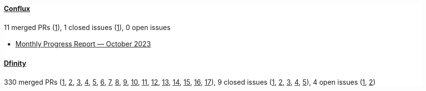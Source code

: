[concordium-closed_issues-3]: https://github.com/Concordium/concordium-base/issues?q=is%3Aissue+is%3Aclosed+closed%3A2023-10-01..2023-10-31%20-author:app/dependabot
[concordium-closed_issues-4]: https://github.com/Concordium/concordium-rust-smart-contracts/issues?q=is%3Aissue+is%3Aclosed+closed%3A2023-10-01..2023-10-31%20-author:app/dependabot
[concordium-closed_issues-5]: https://github.com/Concordium/concordium-smart-contract-tools/issues?q=is%3Aissue+is%3Aclosed+closed%3A2023-10-01..2023-10-31%20-author:app/dependabot
[concordium-closed_issues-6]: https://github.com/Concordium/concordium-transaction-logger/issues?q=is%3Aissue+is%3Aclosed+closed%3A2023-10-01..2023-10-31%20-author:app/dependabot
[concordium-open_issues-1]: https://github.com/Concordium/concordium-misc-tools/issues?q=is%3Aissue+is%3Aopen+created%3A2023-10-01..2023-10-31%20-author:app/dependabot
[concordium-open_issues-2]: https://github.com/Concordium/concordium-base/issues?q=is%3Aissue+is%3Aopen+created%3A2023-10-01..2023-10-31%20-author:app/dependabot
[concordium-open_issues-3]: https://github.com/Concordium/concordium-rust-smart-contracts/issues?q=is%3Aissue+is%3Aopen+created%3A2023-10-01..2023-10-31%20-author:app/dependabot
[concordium-open_issues-4]: https://github.com/Concordium/concordium-rust-sdk/issues?q=is%3Aissue+is%3Aopen+created%3A2023-10-01..2023-10-31%20-author:app/dependabot
[concordium-open_issues-5]: https://github.com/Concordium/concordium-smart-contract-tools/issues?q=is%3Aissue+is%3Aopen+created%3A2023-10-01..2023-10-31%20-author:app/dependabot

#### [Conflux](https://github.com/Conflux-Chain)

11 merged PRs ([1][conflux-merged-prs-1]),
1 closed issues ([1][conflux-closed_issues-1]),
0 open issues

[conflux-merged-prs-1]: https://github.com/Conflux-Chain/conflux-rust/pulls?q=is%3Apr+is%3Aclosed+merged%3A2023-10-01..2023-10-31%20-author:app/dependabot
[conflux-closed_issues-1]: https://github.com/Conflux-Chain/conflux-rust/issues?q=is%3Aissue+is%3Aclosed+closed%3A2023-10-01..2023-10-31%20-author:app/dependabot

- [Monthly Progress Report — October 2023](https://medium.com/conflux-network/monthly-progress-report-october-2023-b8ae3ede15f4)

#### [Dfinity](https://github.com/dfinity)

330 merged PRs ([1][dfinity-merged-prs-1], [2][dfinity-merged-prs-2], [3][dfinity-merged-prs-3], [4][dfinity-merged-prs-4], [5][dfinity-merged-prs-5], [6][dfinity-merged-prs-6], [7][dfinity-merged-prs-7], [8][dfinity-merged-prs-8], [9][dfinity-merged-prs-9], [10][dfinity-merged-prs-10], [11][dfinity-merged-prs-11], [12][dfinity-merged-prs-12], [13][dfinity-merged-prs-13], [14][dfinity-merged-prs-14], [15][dfinity-merged-prs-15], [16][dfinity-merged-prs-16], [17][dfinity-merged-prs-17]),
9 closed issues ([1][dfinity-closed_issues-1], [2][dfinity-closed_issues-2], [3][dfinity-closed_issues-3], [4][dfinity-closed_issues-4], [5][dfinity-closed_issues-5]),
4 open issues ([1][dfinity-open_issues-1], [2][dfinity-open_issues-2])

[dfinity-merged-prs-1]: https://github.com/dfinity/ICRC-1/pulls?q=is%3Apr+is%3Aclosed+merged%3A2023-10-01..2023-10-31%20-author:app/dependabot
[dfinity-merged-prs-2]: https://github.com/dfinity/internet-identity/pulls?q=is%3Apr+is%3Aclosed+merged%3A2023-10-01..2023-10-31%20-author:app/dependabot
[dfinity-merged-prs-3]: https://github.com/dfinity/metrics-proxy/pulls?q=is%3Apr+is%3Aclosed+merged%3A2023-10-01..2023-10-31%20-author:app/dependabot
[dfinity-merged-prs-4]: https://github.com/dfinity/journald-parser/pulls?q=is%3Apr+is%3Aclosed+merged%3A2023-10-01..2023-10-31%20-author:app/dependabot
[dfinity-merged-prs-5]: https://github.com/dfinity/stable-structures/pulls?q=is%3Apr+is%3Aclosed+merged%3A2023-10-01..2023-10-31%20-author:app/dependabot
[dfinity-merged-prs-6]: https://github.com/dfinity/sdk/pulls?q=is%3Apr+is%3Aclosed+merged%3A2023-10-01..2023-10-31%20-author:app/dependabot
[dfinity-merged-prs-7]: https://github.com/dfinity/canister-profiling/pulls?q=is%3Apr+is%3Aclosed+merged%3A2023-10-01..2023-10-31%20-author:app/dependabot
[dfinity-merged-prs-8]: https://github.com/dfinity/agent-rs/pulls?q=is%3Apr+is%3Aclosed+merged%3A2023-10-01..2023-10-31%20-author:app/dependabot
[dfinity-merged-prs-9]: https://github.com/dfinity/cdk-rs/pulls?q=is%3Apr+is%3Aclosed+merged%3A2023-10-01..2023-10-31%20-author:app/dependabot
[dfinity-merged-prs-10]: https://github.com/dfinity/standalone-sig-verifier-web/pulls?q=is%3Apr+is%3Aclosed+merged%3A2023-10-01..2023-10-31%20-author:app/dependabot
[dfinity-merged-prs-11]: https://github.com/dfinity/ic-repl/pulls?q=is%3Apr+is%3Aclosed+merged%3A2023-10-01..2023-10-31%20-author:app/dependabot
[dfinity-merged-prs-12]: https://github.com/dfinity/nns-dapp/pulls?q=is%3Apr+is%3Aclosed+merged%3A2023-10-01..2023-10-31%20-author:app/dependabot
[dfinity-merged-prs-13]: https://github.com/dfinity/ic-wasm/pulls?q=is%3Apr+is%3Aclosed+merged%3A2023-10-01..2023-10-31%20-author:app/dependabot
[dfinity-merged-prs-14]: https://github.com/dfinity/candid/pulls?q=is%3Apr+is%3Aclosed+merged%3A2023-10-01..2023-10-31%20-author:app/dependabot
[dfinity-merged-prs-15]: https://github.com/dfinity/bitcoin-canister/pulls?q=is%3Apr+is%3Aclosed+merged%3A2023-10-01..2023-10-31%20-author:app/dependabot
[dfinity-merged-prs-16]: https://github.com/dfinity/response-verification/pulls?q=is%3Apr+is%3Aclosed+merged%3A2023-10-01..2023-10-31%20-author:app/dependabot
[dfinity-merged-prs-17]: https://github.com/dfinity/metrics-encoder/pulls?q=is%3Apr+is%3Aclosed+merged%3A2023-10-01..2023-10-31%20-author:app/dependabot
[dfinity-closed_issues-1]: https://github.com/dfinity/stable-structures/issues?q=is%3Aissue+is%3Aclosed+closed%3A2023-10-01..2023-10-31%20-author:app/dependabot
[dfinity-closed_issues-2]: https://github.com/dfinity/sdk/issues?q=is%3Aissue+is%3Aclosed+closed%3A2023-10-01..2023-10-31%20-author:app/dependabot
[dfinity-closed_issues-3]: https://github.com/dfinity/cdk-rs/issues?q=is%3Aissue+is%3Aclosed+closed%3A2023-10-01..2023-10-31%20-author:app/dependabot

[Anton Kaliaev]: https://github.com/melekes
[Brian Anderson]: https://github.com/brson
[Aimee Zhu]: https://github.com/Aimeedeer
[aleo-merged-prs-1]: https://github.com/AleoHQ/leo/pulls?q=is%3Apr+is%3Aclosed+merged%3A2023-10-01..2023-10-31%20-author:app/dependabot
[aleo-merged-prs-2]: https://github.com/AleoHQ/snarkVM/pulls?q=is%3Apr+is%3Aclosed+merged%3A2023-10-01..2023-10-31%20-author:app/dependabot
[aleo-merged-prs-3]: https://github.com/AleoHQ/snarkOS/pulls?q=is%3Apr+is%3Aclosed+merged%3A2023-10-01..2023-10-31%20-author:app/dependabot
[aleo-closed_issues-1]: https://github.com/AleoHQ/leo/issues?q=is%3Aissue+is%3Aclosed+closed%3A2023-10-01..2023-10-31%20-author:app/dependabot
[aleo-closed_issues-2]: https://github.com/AleoHQ/snarkVM/issues?q=is%3Aissue+is%3Aclosed+closed%3A2023-10-01..2023-10-31%20-author:app/dependabot
[aleo-closed_issues-3]: https://github.com/AleoHQ/snarkOS/issues?q=is%3Aissue+is%3Aclosed+closed%3A2023-10-01..2023-10-31%20-author:app/dependabot
[aleo-open_issues-1]: https://github.com/AleoHQ/leo/issues?q=is%3Aissue+is%3Aopen+created%3A2023-10-01..2023-10-31%20-author:app/dependabot
[aleo-open_issues-2]: https://github.com/AleoHQ/snarkVM/issues?q=is%3Aissue+is%3Aopen+created%3A2023-10-01..2023-10-31%20-author:app/dependabot
[aleo-open_issues-3]: https://github.com/AleoHQ/snarkOS/issues?q=is%3Aissue+is%3Aopen+created%3A2023-10-01..2023-10-31%20-author:app/dependabot
[aleo-open_issues-4]: https://github.com/AleoHQ/aleo-rust/issues?q=is%3Aissue+is%3Aopen+created%3A2023-10-01..2023-10-31%20-author:app/dependabot
[anoma-merged-prs-1]: https://github.com/anoma/taiga/pulls?q=is%3Apr+is%3Aclosed+merged%3A2023-10-01..2023-10-31%20-author:app/dependabot
[anoma-merged-prs-2]: https://github.com/anoma/namada/pulls?q=is%3Apr+is%3Aclosed+merged%3A2023-10-01..2023-10-31%20-author:app/dependabot
[anoma-merged-prs-3]: https://github.com/anoma/namada-sdk-starter/pulls?q=is%3Apr+is%3Aclosed+merged%3A2023-10-01..2023-10-31%20-author:app/dependabot
[anoma-closed_issues-1]: https://github.com/anoma/namada/issues?q=is%3Aissue+is%3Aclosed+closed%3A2023-10-01..2023-10-31%20-author:app/dependabot
[anoma-open_issues-1]: https://github.com/anoma/taiga/issues?q=is%3Aissue+is%3Aopen+created%3A2023-10-01..2023-10-31%20-author:app/dependabot
[anoma-open_issues-2]: https://github.com/anoma/namada/issues?q=is%3Aissue+is%3Aopen+created%3A2023-10-01..2023-10-31%20-author:app/dependabot
[aptos-merged-prs-1]: https://github.com/aptos-labs/aptos-core/pulls?q=is%3Apr+is%3Aclosed+merged%3A2023-10-01..2023-10-31%20-author:app/dependabot
[aptos-merged-prs-2]: https://github.com/aptos-labs/aptos-indexer-processors/pulls?q=is%3Apr+is%3Aclosed+merged%3A2023-10-01..2023-10-31%20-author:app/dependabot
[aptos-closed_issues-1]: https://github.com/aptos-labs/aptos-core/issues?q=is%3Aissue+is%3Aclosed+closed%3A2023-10-01..2023-10-31%20-author:app/dependabot
[aptos-open_issues-1]: https://github.com/aptos-labs/aptos-core/issues?q=is%3Aissue+is%3Aopen+created%3A2023-10-01..2023-10-31%20-author:app/dependabot
[aptos-open_issues-2]: https://github.com/aptos-labs/aptos-indexer-processors/issues?q=is%3Aissue+is%3Aopen+created%3A2023-10-01..2023-10-31%20-author:app/dependabot
[casper-merged-prs-1]: https://github.com/casper-network/casper-node/pulls?q=is%3Apr+is%3Aclosed+merged%3A2023-10-01..2023-10-31%20-author:app/dependabot
[casper-merged-prs-2]: https://github.com/casper-network/casper-wasm/pulls?q=is%3Apr+is%3Aclosed+merged%3A2023-10-01..2023-10-31%20-author:app/dependabot
[casper-closed_issues-1]: https://github.com/casper-network/casper-node/issues?q=is%3Aissue+is%3Aclosed+closed%3A2023-10-01..2023-10-31%20-author:app/dependabot
[casper-open_issues-1]: https://github.com/casper-network/casper-node/issues?q=is%3Aissue+is%3Aopen+created%3A2023-10-01..2023-10-31%20-author:app/dependabot
[comit-merged-prs-1]: https://github.com/comit-network/xmr-btc-swap/pulls?q=is%3Apr+is%3Aclosed+merged%3A2023-10-01..2023-10-31%20-author:app/dependabot
[comit-closed_issues-1]: https://github.com/comit-network/xmr-btc-swap/issues?q=is%3Aissue+is%3Aclosed+closed%3A2023-10-01..2023-10-31%20-author:app/dependabot
[concordium-merged-prs-1]: https://github.com/Concordium/concordium-misc-tools/pulls?q=is%3Apr+is%3Aclosed+merged%3A2023-10-01..2023-10-31%20-author:app/dependabot
[concordium-merged-prs-2]: https://github.com/Concordium/concordium-umbrella-oracle/pulls?q=is%3Apr+is%3Aclosed+merged%3A2023-10-01..2023-10-31%20-author:app/dependabot
[concordium-merged-prs-3]: https://github.com/Concordium/concordium-base/pulls?q=is%3Apr+is%3Aclosed+merged%3A2023-10-01..2023-10-31%20-author:app/dependabot
[concordium-merged-prs-4]: https://github.com/Concordium/concordium-rust-smart-contracts/pulls?q=is%3Apr+is%3Aclosed+merged%3A2023-10-01..2023-10-31%20-author:app/dependabot
[concordium-merged-prs-5]: https://github.com/Concordium/concordium-rosetta/pulls?q=is%3Apr+is%3Aclosed+merged%3A2023-10-01..2023-10-31%20-author:app/dependabot
[concordium-merged-prs-6]: https://github.com/Concordium/concordium-rust-sdk/pulls?q=is%3Apr+is%3Aclosed+merged%3A2023-10-01..2023-10-31%20-author:app/dependabot
[concordium-merged-prs-7]: https://github.com/Concordium/concordium-smart-contract-tools/pulls?q=is%3Apr+is%3Aclosed+merged%3A2023-10-01..2023-10-31%20-author:app/dependabot
[concordium-closed_issues-1]: https://github.com/Concordium/concordium-misc-tools/issues?q=is%3Aissue+is%3Aclosed+closed%3A2023-10-01..2023-10-31%20-author:app/dependabot
[concordium-closed_issues-2]: https://github.com/Concordium/concordium-umbrella-oracle/issues?q=is%3Aissue+is%3Aclosed+closed%3A2023-10-01..2023-10-31%20-author:app/dependabot
[dfinity-closed_issues-4]: https://github.com/dfinity/candid/issues?q=is%3Aissue+is%3Aclosed+closed%3A2023-10-01..2023-10-31%20-author:app/dependabot
[dfinity-closed_issues-5]: https://github.com/dfinity/bitcoin-developer-preview/issues?q=is%3Aissue+is%3Aclosed+closed%3A2023-10-01..2023-10-31%20-author:app/dependabot
[dfinity-open_issues-1]: https://github.com/dfinity/canister-profiling/issues?q=is%3Aissue+is%3Aopen+created%3A2023-10-01..2023-10-31%20-author:app/dependabot
[dfinity-open_issues-2]: https://github.com/dfinity/candid/issues?q=is%3Aissue+is%3Aopen+created%3A2023-10-01..2023-10-31%20-author:app/dependabot
[dusk_network-merged-prs-1]: https://github.com/dusk-network/plonk/pulls?q=is%3Apr+is%3Aclosed+merged%3A2023-10-01..2023-10-31%20-author:app/dependabot
[dusk_network-merged-prs-2]: https://github.com/dusk-network/Poseidon252/pulls?q=is%3Apr+is%3Aclosed+merged%3A2023-10-01..2023-10-31%20-author:app/dependabot
[dusk_network-merged-prs-3]: https://github.com/dusk-network/piecrust/pulls?q=is%3Apr+is%3Aclosed+merged%3A2023-10-01..2023-10-31%20-author:app/dependabot
[dusk_network-merged-prs-4]: https://github.com/dusk-network/kadcast/pulls?q=is%3Apr+is%3Aclosed+merged%3A2023-10-01..2023-10-31%20-author:app/dependabot
[dusk_network-merged-prs-5]: https://github.com/dusk-network/wallet-core/pulls?q=is%3Apr+is%3Aclosed+merged%3A2023-10-01..2023-10-31%20-author:app/dependabot
[dusk_network-merged-prs-6]: https://github.com/dusk-network/rusk/pulls?q=is%3Apr+is%3Aclosed+merged%3A2023-10-01..2023-10-31%20-author:app/dependabot
[dusk_network-merged-prs-7]: https://github.com/dusk-network/wallet-cli/pulls?q=is%3Apr+is%3Aclosed+merged%3A2023-10-01..2023-10-31%20-author:app/dependabot
[dusk_network-merged-prs-8]: https://github.com/dusk-network/dusk-pki/pulls?q=is%3Apr+is%3Aclosed+merged%3A2023-10-01..2023-10-31%20-author:app/dependabot
[dusk_network-merged-prs-9]: https://github.com/dusk-network/bls12_381-sign/pulls?q=is%3Apr+is%3Aclosed+merged%3A2023-10-01..2023-10-31%20-author:app/dependabot
[dusk_network-merged-prs-10]: https://github.com/dusk-network/merkle/pulls?q=is%3Apr+is%3Aclosed+merged%3A2023-10-01..2023-10-31%20-author:app/dependabot
[dusk_network-merged-prs-11]: https://github.com/dusk-network/schnorr/pulls?q=is%3Apr+is%3Aclosed+merged%3A2023-10-01..2023-10-31%20-author:app/dependabot
[dusk_network-merged-prs-12]: https://github.com/dusk-network/phoenix-core/pulls?q=is%3Apr+is%3Aclosed+merged%3A2023-10-01..2023-10-31%20-author:app/dependabot
[dusk_network-merged-prs-13]: https://github.com/dusk-network/Hades252/pulls?q=is%3Apr+is%3Aclosed+merged%3A2023-10-01..2023-10-31%20-author:app/dependabot
[dusk_network-closed_issues-1]: https://github.com/dusk-network/plonk/issues?q=is%3Aissue+is%3Aclosed+closed%3A2023-10-01..2023-10-31%20-author:app/dependabot
[dusk_network-closed_issues-2]: https://github.com/dusk-network/Poseidon252/issues?q=is%3Aissue+is%3Aclosed+closed%3A2023-10-01..2023-10-31%20-author:app/dependabot
[dusk_network-closed_issues-3]: https://github.com/dusk-network/piecrust/issues?q=is%3Aissue+is%3Aclosed+closed%3A2023-10-01..2023-10-31%20-author:app/dependabot
[dusk_network-closed_issues-4]: https://github.com/dusk-network/kadcast/issues?q=is%3Aissue+is%3Aclosed+closed%3A2023-10-01..2023-10-31%20-author:app/dependabot
[dusk_network-closed_issues-5]: https://github.com/dusk-network/wallet-core/issues?q=is%3Aissue+is%3Aclosed+closed%3A2023-10-01..2023-10-31%20-author:app/dependabot
[dusk_network-closed_issues-6]: https://github.com/dusk-network/rusk/issues?q=is%3Aissue+is%3Aclosed+closed%3A2023-10-01..2023-10-31%20-author:app/dependabot
[dusk_network-closed_issues-7]: https://github.com/dusk-network/wallet-cli/issues?q=is%3Aissue+is%3Aclosed+closed%3A2023-10-01..2023-10-31%20-author:app/dependabot
[dusk_network-closed_issues-8]: https://github.com/dusk-network/merkle/issues?q=is%3Aissue+is%3Aclosed+closed%3A2023-10-01..2023-10-31%20-author:app/dependabot
[dusk_network-closed_issues-9]: https://github.com/dusk-network/schnorr/issues?q=is%3Aissue+is%3Aclosed+closed%3A2023-10-01..2023-10-31%20-author:app/dependabot
[dusk_network-open_issues-1]: https://github.com/dusk-network/plonk/issues?q=is%3Aissue+is%3Aopen+created%3A2023-10-01..2023-10-31%20-author:app/dependabot
[dusk_network-open_issues-2]: https://github.com/dusk-network/wallet-core/issues?q=is%3Aissue+is%3Aopen+created%3A2023-10-01..2023-10-31%20-author:app/dependabot
[dusk_network-open_issues-3]: https://github.com/dusk-network/rusk/issues?q=is%3Aissue+is%3Aopen+created%3A2023-10-01..2023-10-31%20-author:app/dependabot
[espresso_systems-merged-prs-1]: https://github.com/EspressoSystems/HotShot/pulls?q=is%3Apr+is%3Aclosed+merged%3A2023-10-01..2023-10-31%20-author:app/dependabot
[espresso_systems-merged-prs-2]: https://github.com/EspressoSystems/espresso-sequencer/pulls?q=is%3Apr+is%3Aclosed+merged%3A2023-10-01..2023-10-31%20-author:app/dependabot
[espresso_systems-merged-prs-3]: https://github.com/EspressoSystems/jellyfish/pulls?q=is%3Apr+is%3Aclosed+merged%3A2023-10-01..2023-10-31%20-author:app/dependabot
[espresso_systems-merged-prs-4]: https://github.com/EspressoSystems/espresso-polygon-zkevm-demo/pulls?q=is%3Apr+is%3Aclosed+merged%3A2023-10-01..2023-10-31%20-author:app/dependabot
[espresso_systems-merged-prs-5]: https://github.com/EspressoSystems/async-compatibility-layer/pulls?q=is%3Apr+is%3Aclosed+merged%3A2023-10-01..2023-10-31%20-author:app/dependabot
[espresso_systems-merged-prs-6]: https://github.com/EspressoSystems/sequencer-example-l2/pulls?q=is%3Apr+is%3Aclosed+merged%3A2023-10-01..2023-10-31%20-author:app/dependabot
[espresso_systems-merged-prs-7]: https://github.com/EspressoSystems/discord-faucet/pulls?q=is%3Apr+is%3Aclosed+merged%3A2023-10-01..2023-10-31%20-author:app/dependabot
[espresso_systems-merged-prs-8]: https://github.com/EspressoSystems/hotshot-query-service/pulls?q=is%3Apr+is%3Aclosed+merged%3A2023-10-01..2023-10-31%20-author:app/dependabot
[espresso_systems-closed_issues-1]: https://github.com/EspressoSystems/HotShot/issues?q=is%3Aissue+is%3Aclosed+closed%3A2023-10-01..2023-10-31%20-author:app/dependabot
[espresso_systems-closed_issues-2]: https://github.com/EspressoSystems/espresso-sequencer/issues?q=is%3Aissue+is%3Aclosed+closed%3A2023-10-01..2023-10-31%20-author:app/dependabot
[espresso_systems-closed_issues-3]: https://github.com/EspressoSystems/jellyfish/issues?q=is%3Aissue+is%3Aclosed+closed%3A2023-10-01..2023-10-31%20-author:app/dependabot
[espresso_systems-closed_issues-4]: https://github.com/EspressoSystems/hotshot-query-service/issues?q=is%3Aissue+is%3Aclosed+closed%3A2023-10-01..2023-10-31%20-author:app/dependabot
[espresso_systems-open_issues-1]: https://github.com/EspressoSystems/HotShot/issues?q=is%3Aissue+is%3Aopen+created%3A2023-10-01..2023-10-31%20-author:app/dependabot
[espresso_systems-open_issues-2]: https://github.com/EspressoSystems/espresso-sequencer/issues?q=is%3Aissue+is%3Aopen+created%3A2023-10-01..2023-10-31%20-author:app/dependabot
[espresso_systems-open_issues-3]: https://github.com/EspressoSystems/jellyfish/issues?q=is%3Aissue+is%3Aopen+created%3A2023-10-01..2023-10-31%20-author:app/dependabot
[espresso_systems-open_issues-4]: https://github.com/EspressoSystems/espresso-polygon-zkevm-demo/issues?q=is%3Aissue+is%3Aopen+created%3A2023-10-01..2023-10-31%20-author:app/dependabot
[espresso_systems-open_issues-5]: https://github.com/EspressoSystems/espresso/issues?q=is%3Aissue+is%3Aopen+created%3A2023-10-01..2023-10-31%20-author:app/dependabot
[espresso_systems-open_issues-6]: https://github.com/EspressoSystems/discord-faucet/issues?q=is%3Aissue+is%3Aopen+created%3A2023-10-01..2023-10-31%20-author:app/dependabot
[espresso_systems-open_issues-7]: https://github.com/EspressoSystems/surf-disco/issues?q=is%3Aissue+is%3Aopen+created%3A2023-10-01..2023-10-31%20-author:app/dependabot
[filecoin-merged-prs-1]: https://github.com/filecoin-project/ref-fvm/pulls?q=is%3Apr+is%3Aclosed+merged%3A2023-10-01..2023-10-31%20-author:app/dependabot
[filecoin-merged-prs-2]: https://github.com/filecoin-project/rust-fil-proofs/pulls?q=is%3Apr+is%3Aclosed+merged%3A2023-10-01..2023-10-31%20-author:app/dependabot
[filecoin-merged-prs-3]: https://github.com/filecoin-project/builtin-actors/pulls?q=is%3Apr+is%3Aclosed+merged%3A2023-10-01..2023-10-31%20-author:app/dependabot
[filecoin-merged-prs-4]: https://github.com/filecoin-project/bls-signatures/pulls?q=is%3Apr+is%3Aclosed+merged%3A2023-10-01..2023-10-31%20-author:app/dependabot
[filecoin-merged-prs-5]: https://github.com/filecoin-project/filecoin-ffi/pulls?q=is%3Apr+is%3Aclosed+merged%3A2023-10-01..2023-10-31%20-author:app/dependabot
[filecoin-merged-prs-6]: https://github.com/filecoin-project/rust-filecoin-proofs-api/pulls?q=is%3Apr+is%3Aclosed+merged%3A2023-10-01..2023-10-31%20-author:app/dependabot
[filecoin-closed_issues-1]: https://github.com/filecoin-project/ref-fvm/issues?q=is%3Aissue+is%3Aclosed+closed%3A2023-10-01..2023-10-31%20-author:app/dependabot
[filecoin-closed_issues-2]: https://github.com/filecoin-project/rust-gpu-tools/issues?q=is%3Aissue+is%3Aclosed+closed%3A2023-10-01..2023-10-31%20-author:app/dependabot
[filecoin-closed_issues-3]: https://github.com/filecoin-project/builtin-actors/issues?q=is%3Aissue+is%3Aclosed+closed%3A2023-10-01..2023-10-31%20-author:app/dependabot
[filecoin-closed_issues-4]: https://github.com/filecoin-project/bls-signatures/issues?q=is%3Aissue+is%3Aclosed+closed%3A2023-10-01..2023-10-31%20-author:app/dependabot
[filecoin-closed_issues-5]: https://github.com/filecoin-project/filecoin-ffi/issues?q=is%3Aissue+is%3Aclosed+closed%3A2023-10-01..2023-10-31%20-author:app/dependabot
[filecoin-open_issues-1]: https://github.com/filecoin-project/ref-fvm/issues?q=is%3Aissue+is%3Aopen+created%3A2023-10-01..2023-10-31%20-author:app/dependabot
[filecoin-open_issues-2]: https://github.com/filecoin-project/builtin-actors/issues?q=is%3Aissue+is%3Aopen+created%3A2023-10-01..2023-10-31%20-author:app/dependabot
[filecoin-open_issues-3]: https://github.com/filecoin-project/filecoin-ffi/issues?q=is%3Aissue+is%3Aopen+created%3A2023-10-01..2023-10-31%20-author:app/dependabot
[findora-merged-prs-1]: https://github.com/FindoraNetwork/noah/pulls?q=is%3Apr+is%3Aclosed+merged%3A2023-10-01..2023-10-31%20-author:app/dependabot
[findora-merged-prs-2]: https://github.com/FindoraNetwork/platform/pulls?q=is%3Apr+is%3Aclosed+merged%3A2023-10-01..2023-10-31%20-author:app/dependabot
[findora-merged-prs-3]: https://github.com/FindoraNetwork/nft-issue-transaction/pulls?q=is%3Apr+is%3Aclosed+merged%3A2023-10-01..2023-10-31%20-author:app/dependabot
[fluence-merged-prs-1]: https://github.com/fluencelabs/marine-rs-sdk/pulls?q=is%3Apr+is%3Aclosed+merged%3A2023-10-01..2023-10-31%20-author:app/dependabot
[fluence-merged-prs-2]: https://github.com/fluencelabs/aquavm/pulls?q=is%3Apr+is%3Aclosed+merged%3A2023-10-01..2023-10-31%20-author:app/dependabot
[fluence-merged-prs-3]: https://github.com/fluencelabs/marine/pulls?q=is%3Apr+is%3Aclosed+merged%3A2023-10-01..2023-10-31%20-author:app/dependabot
[fluence-merged-prs-4]: https://github.com/fluencelabs/nox/pulls?q=is%3Apr+is%3Aclosed+merged%3A2023-10-01..2023-10-31%20-author:app/dependabot
[fluence-merged-prs-5]: https://github.com/fluencelabs/fRPC-Substrate/pulls?q=is%3Apr+is%3Aclosed+merged%3A2023-10-01..2023-10-31%20-author:app/dependabot
[fluence-merged-prs-6]: https://github.com/fluencelabs/registry/pulls?q=is%3Apr+is%3Aclosed+merged%3A2023-10-01..2023-10-31%20-author:app/dependabot
[fluence-merged-prs-7]: https://github.com/fluencelabs/decider/pulls?q=is%3Apr+is%3Aclosed+merged%3A2023-10-01..2023-10-31%20-author:app/dependabot
[fluence-merged-prs-8]: https://github.com/fluencelabs/marine-rs-sdk-test/pulls?q=is%3Apr+is%3Aclosed+merged%3A2023-10-01..2023-10-31%20-author:app/dependabot
[fluence-merged-prs-9]: https://github.com/fluencelabs/spell/pulls?q=is%3Apr+is%3Aclosed+merged%3A2023-10-01..2023-10-31%20-author:app/dependabot
[fluence-merged-prs-10]: https://github.com/fluencelabs/trust-graph/pulls?q=is%3Apr+is%3Aclosed+merged%3A2023-10-01..2023-10-31%20-author:app/dependabot
[fluence-closed_issues-1]: https://github.com/fluencelabs/fRPC-Substrate/issues?q=is%3Aissue+is%3Aclosed+closed%3A2023-10-01..2023-10-31%20-author:app/dependabot
[fluence-closed_issues-2]: https://github.com/fluencelabs/registry/issues?q=is%3Aissue+is%3Aclosed+closed%3A2023-10-01..2023-10-31%20-author:app/dependabot
[fuel-merged-prs-1]: https://github.com/FuelLabs/sway/pulls?q=is%3Apr+is%3Aclosed+merged%3A2023-10-01..2023-10-31%20-author:app/dependabot
[fuel-merged-prs-2]: https://github.com/FuelLabs/fuel-core/pulls?q=is%3Apr+is%3Aclosed+merged%3A2023-10-01..2023-10-31%20-author:app/dependabot
[fuel-merged-prs-3]: https://github.com/FuelLabs/fuels-rs/pulls?q=is%3Apr+is%3Aclosed+merged%3A2023-10-01..2023-10-31%20-author:app/dependabot
[fuel-merged-prs-4]: https://github.com/FuelLabs/fuelup/pulls?q=is%3Apr+is%3Aclosed+merged%3A2023-10-01..2023-10-31%20-author:app/dependabot
[fuel-merged-prs-5]: https://github.com/FuelLabs/fuel-indexer/pulls?q=is%3Apr+is%3Aclosed+merged%3A2023-10-01..2023-10-31%20-author:app/dependabot
[fuel-merged-prs-6]: https://github.com/FuelLabs/fuel-vm/pulls?q=is%3Apr+is%3Aclosed+merged%3A2023-10-01..2023-10-31%20-author:app/dependabot
[fuel-merged-prs-7]: https://github.com/FuelLabs/sway-applications/pulls?q=is%3Apr+is%3Aclosed+merged%3A2023-10-01..2023-10-31%20-author:app/dependabot
[fuel-merged-prs-8]: https://github.com/FuelLabs/sway-standards/pulls?q=is%3Apr+is%3Aclosed+merged%3A2023-10-01..2023-10-31%20-author:app/dependabot
[fuel-merged-prs-9]: https://github.com/FuelLabs/sway-libs/pulls?q=is%3Apr+is%3Aclosed+merged%3A2023-10-01..2023-10-31%20-author:app/dependabot
[fuel-merged-prs-10]: https://github.com/FuelLabs/fuel-canary-watchtower/pulls?q=is%3Apr+is%3Aclosed+merged%3A2023-10-01..2023-10-31%20-author:app/dependabot
[fuel-closed_issues-1]: https://github.com/FuelLabs/sway/issues?q=is%3Aissue+is%3Aclosed+closed%3A2023-10-01..2023-10-31%20-author:app/dependabot
[fuel-closed_issues-2]: https://github.com/FuelLabs/fuel-core/issues?q=is%3Aissue+is%3Aclosed+closed%3A2023-10-01..2023-10-31%20-author:app/dependabot
[fuel-closed_issues-3]: https://github.com/FuelLabs/fuels-rs/issues?q=is%3Aissue+is%3Aclosed+closed%3A2023-10-01..2023-10-31%20-author:app/dependabot
[fuel-closed_issues-4]: https://github.com/FuelLabs/fuel-indexer/issues?q=is%3Aissue+is%3Aclosed+closed%3A2023-10-01..2023-10-31%20-author:app/dependabot
[fuel-closed_issues-5]: https://github.com/FuelLabs/fuel-vm/issues?q=is%3Aissue+is%3Aclosed+closed%3A2023-10-01..2023-10-31%20-author:app/dependabot
[fuel-closed_issues-6]: https://github.com/FuelLabs/sway-applications/issues?q=is%3Aissue+is%3Aclosed+closed%3A2023-10-01..2023-10-31%20-author:app/dependabot
[fuel-closed_issues-7]: https://github.com/FuelLabs/sway-standards/issues?q=is%3Aissue+is%3Aclosed+closed%3A2023-10-01..2023-10-31%20-author:app/dependabot
[fuel-closed_issues-8]: https://github.com/FuelLabs/sway-libs/issues?q=is%3Aissue+is%3Aclosed+closed%3A2023-10-01..2023-10-31%20-author:app/dependabot
[fuel-open_issues-1]: https://github.com/FuelLabs/sway/issues?q=is%3Aissue+is%3Aopen+created%3A2023-10-01..2023-10-31%20-author:app/dependabot
[fuel-open_issues-2]: https://github.com/FuelLabs/fuel-core/issues?q=is%3Aissue+is%3Aopen+created%3A2023-10-01..2023-10-31%20-author:app/dependabot
[fuel-open_issues-3]: https://github.com/FuelLabs/fuels-rs/issues?q=is%3Aissue+is%3Aopen+created%3A2023-10-01..2023-10-31%20-author:app/dependabot
[fuel-open_issues-4]: https://github.com/FuelLabs/fuelup/issues?q=is%3Aissue+is%3Aopen+created%3A2023-10-01..2023-10-31%20-author:app/dependabot
[fuel-open_issues-5]: https://github.com/FuelLabs/fuel-indexer/issues?q=is%3Aissue+is%3Aopen+created%3A2023-10-01..2023-10-31%20-author:app/dependabot
[fuel-open_issues-6]: https://github.com/FuelLabs/fuel-vm/issues?q=is%3Aissue+is%3Aopen+created%3A2023-10-01..2023-10-31%20-author:app/dependabot
[fuel-open_issues-7]: https://github.com/FuelLabs/sway-applications/issues?q=is%3Aissue+is%3Aopen+created%3A2023-10-01..2023-10-31%20-author:app/dependabot
[fuel-open_issues-8]: https://github.com/FuelLabs/sway-standards/issues?q=is%3Aissue+is%3Aopen+created%3A2023-10-01..2023-10-31%20-author:app/dependabot
[golem-merged-prs-1]: https://github.com/golemfactory/yagna/pulls?q=is%3Apr+is%3Aclosed+merged%3A2023-10-01..2023-10-31%20-author:app/dependabot
[golem-merged-prs-2]: https://github.com/golemfactory/ya-runtime-vm/pulls?q=is%3Apr+is%3Aclosed+merged%3A2023-10-01..2023-10-31%20-author:app/dependabot
[golem-merged-prs-3]: https://github.com/golemfactory/ya-client/pulls?q=is%3Apr+is%3Aclosed+merged%3A2023-10-01..2023-10-31%20-author:app/dependabot
[golem-merged-prs-4]: https://github.com/golemfactory/erc20_payment_lib/pulls?q=is%3Apr+is%3Aclosed+merged%3A2023-10-01..2023-10-31%20-author:app/dependabot
[golem-merged-prs-5]: https://github.com/golemfactory/ya-relay/pulls?q=is%3Apr+is%3Aclosed+merged%3A2023-10-01..2023-10-31%20-author:app/dependabot
[golem-closed_issues-1]: https://github.com/golemfactory/yagna/issues?q=is%3Aissue+is%3Aclosed+closed%3A2023-10-01..2023-10-31%20-author:app/dependabot
[golem-closed_issues-2]: https://github.com/golemfactory/erc20_payment_lib/issues?q=is%3Aissue+is%3Aclosed+closed%3A2023-10-01..2023-10-31%20-author:app/dependabot
[golem-closed_issues-3]: https://github.com/golemfactory/ya-relay/issues?q=is%3Aissue+is%3Aclosed+closed%3A2023-10-01..2023-10-31%20-author:app/dependabot
[golem-open_issues-1]: https://github.com/golemfactory/yagna/issues?q=is%3Aissue+is%3Aopen+created%3A2023-10-01..2023-10-31%20-author:app/dependabot
[golem-open_issues-2]: https://github.com/golemfactory/erc20_payment_lib/issues?q=is%3Aissue+is%3Aopen+created%3A2023-10-01..2023-10-31%20-author:app/dependabot
[grin-merged-prs-1]: https://github.com/mimblewimble/grin/pulls?q=is%3Apr+is%3Aclosed+merged%3A2023-10-01..2023-10-31%20-author:app/dependabot
[grin-merged-prs-2]: https://github.com/mimblewimble/grin-wallet/pulls?q=is%3Apr+is%3Aclosed+merged%3A2023-10-01..2023-10-31%20-author:app/dependabot
[grin-open_issues-1]: https://github.com/mimblewimble/grin/issues?q=is%3Aissue+is%3Aopen+created%3A2023-10-01..2023-10-31%20-author:app/dependabot
[helium-merged-prs-1]: https://github.com/helium/helium-wallet-rs/pulls?q=is%3Apr+is%3Aclosed+merged%3A2023-10-01..2023-10-31%20-author:app/dependabot
[helium-merged-prs-2]: https://github.com/helium/gateway-rs/pulls?q=is%3Apr+is%3Aclosed+merged%3A2023-10-01..2023-10-31%20-author:app/dependabot
[helium-merged-prs-3]: https://github.com/helium/oracles/pulls?q=is%3Apr+is%3Aclosed+merged%3A2023-10-01..2023-10-31%20-author:app/dependabot
[helium-merged-prs-4]: https://github.com/helium/proto/pulls?q=is%3Apr+is%3Aclosed+merged%3A2023-10-01..2023-10-31%20-author:app/dependabot
[helium-merged-prs-5]: https://github.com/helium/helium-crypto-rs/pulls?q=is%3Apr+is%3Aclosed+merged%3A2023-10-01..2023-10-31%20-author:app/dependabot
[helium-merged-prs-6]: https://github.com/helium/xorf-generator/pulls?q=is%3Apr+is%3Aclosed+merged%3A2023-10-01..2023-10-31%20-author:app/dependabot
[helium-closed_issues-1]: https://github.com/helium/helium-wallet-rs/issues?q=is%3Aissue+is%3Aclosed+closed%3A2023-10-01..2023-10-31%20-author:app/dependabot
[helium-closed_issues-2]: https://github.com/helium/gateway-rs/issues?q=is%3Aissue+is%3Aclosed+closed%3A2023-10-01..2023-10-31%20-author:app/dependabot
[helium-closed_issues-3]: https://github.com/helium/xorf-generator/issues?q=is%3Aissue+is%3Aclosed+closed%3A2023-10-01..2023-10-31%20-author:app/dependabot
[helium-open_issues-1]: https://github.com/helium/oracles/issues?q=is%3Aissue+is%3Aopen+created%3A2023-10-01..2023-10-31%20-author:app/dependabot
[helium-open_issues-2]: https://github.com/helium/virtual-lorawan-device/issues?q=is%3Aissue+is%3Aopen+created%3A2023-10-01..2023-10-31%20-author:app/dependabot
[helium-open_issues-3]: https://github.com/helium/xorf-generator/issues?q=is%3Aissue+is%3Aopen+created%3A2023-10-01..2023-10-31%20-author:app/dependabot
[holochain-merged-prs-1]: https://github.com/holochain/tx5/pulls?q=is%3Apr+is%3Aclosed+merged%3A2023-10-01..2023-10-31%20-author:app/dependabot
[holochain-merged-prs-2]: https://github.com/holochain/holochain/pulls?q=is%3Apr+is%3Aclosed+merged%3A2023-10-01..2023-10-31%20-author:app/dependabot
[holochain-merged-prs-3]: https://github.com/holochain/holochain-wasmer/pulls?q=is%3Apr+is%3Aclosed+merged%3A2023-10-01..2023-10-31%20-author:app/dependabot
[holochain-merged-prs-4]: https://github.com/holochain/holochain-client-rust/pulls?q=is%3Apr+is%3Aclosed+merged%3A2023-10-01..2023-10-31%20-author:app/dependabot
[holochain-merged-prs-5]: https://github.com/holochain/scaffolding/pulls?q=is%3Apr+is%3Aclosed+merged%3A2023-10-01..2023-10-31%20-author:app/dependabot
[holochain-merged-prs-6]: https://github.com/holochain/influxive/pulls?q=is%3Apr+is%3Aclosed+merged%3A2023-10-01..2023-10-31%20-author:app/dependabot
[holochain-closed_issues-1]: https://github.com/holochain/tx5/issues?q=is%3Aissue+is%3Aclosed+closed%3A2023-10-01..2023-10-31%20-author:app/dependabot
[holochain-closed_issues-2]: https://github.com/holochain/holochain/issues?q=is%3Aissue+is%3Aclosed+closed%3A2023-10-01..2023-10-31%20-author:app/dependabot
[holochain-closed_issues-3]: https://github.com/holochain/scaffolding/issues?q=is%3Aissue+is%3Aclosed+closed%3A2023-10-01..2023-10-31%20-author:app/dependabot
[holochain-open_issues-1]: https://github.com/holochain/tx5/issues?q=is%3Aissue+is%3Aopen+created%3A2023-10-01..2023-10-31%20-author:app/dependabot
[holochain-open_issues-2]: https://github.com/holochain/holochain/issues?q=is%3Aissue+is%3Aopen+created%3A2023-10-01..2023-10-31%20-author:app/dependabot
[holochain-open_issues-3]: https://github.com/holochain/scaffolding/issues?q=is%3Aissue+is%3Aopen+created%3A2023-10-01..2023-10-31%20-author:app/dependabot
[holochain-open_issues-4]: https://github.com/holochain/deepkey/issues?q=is%3Aissue+is%3Aopen+created%3A2023-10-01..2023-10-31%20-author:app/dependabot
[iota-merged-prs-1]: https://github.com/iotaledger/iota-sdk-native-bindings/pulls?q=is%3Apr+is%3Aclosed+merged%3A2023-10-01..2023-10-31%20-author:app/dependabot
[iota-merged-prs-2]: https://github.com/iotaledger/iota-sdk/pulls?q=is%3Apr+is%3Aclosed+merged%3A2023-10-01..2023-10-31%20-author:app/dependabot
[iota-merged-prs-3]: https://github.com/iotaledger/identity.rs/pulls?q=is%3Apr+is%3Aclosed+merged%3A2023-10-01..2023-10-31%20-author:app/dependabot
[iota-closed_issues-1]: https://github.com/iotaledger/iota-sdk/issues?q=is%3Aissue+is%3Aclosed+closed%3A2023-10-01..2023-10-31%20-author:app/dependabot
[iota-closed_issues-2]: https://github.com/iotaledger/identity.rs/issues?q=is%3Aissue+is%3Aclosed+closed%3A2023-10-01..2023-10-31%20-author:app/dependabot
[iota-closed_issues-3]: https://github.com/iotaledger/chronicle.rs/issues?q=is%3Aissue+is%3Aclosed+closed%3A2023-10-01..2023-10-31%20-author:app/dependabot
[iota-open_issues-1]: https://github.com/iotaledger/iota-sdk/issues?q=is%3Aissue+is%3Aopen+created%3A2023-10-01..2023-10-31%20-author:app/dependabot
[iota-open_issues-2]: https://github.com/iotaledger/identity.rs/issues?q=is%3Aissue+is%3Aopen+created%3A2023-10-01..2023-10-31%20-author:app/dependabot
[maidsafe-merged-prs-1]: https://github.com/maidsafe/sn-node-manager/pulls?q=is%3Apr+is%3Aclosed+merged%3A2023-10-01..2023-10-31%20-author:app/dependabot
[maidsafe-merged-prs-2]: https://github.com/maidsafe/safe_network/pulls?q=is%3Apr+is%3Aclosed+merged%3A2023-10-01..2023-10-31%20-author:app/dependabot
[maidsafe-merged-prs-3]: https://github.com/maidsafe/sn-releases/pulls?q=is%3Apr+is%3Aclosed+merged%3A2023-10-01..2023-10-31%20-author:app/dependabot
[maidsafe-merged-prs-4]: https://github.com/maidsafe/sn-testnet-deploy/pulls?q=is%3Apr+is%3Aclosed+merged%3A2023-10-01..2023-10-31%20-author:app/dependabot
[maidsafe-merged-prs-5]: https://github.com/maidsafe/self_encryption/pulls?q=is%3Apr+is%3Aclosed+merged%3A2023-10-01..2023-10-31%20-author:app/dependabot
[maidsafe-closed_issues-1]: https://github.com/maidsafe/safe_network/issues?q=is%3Aissue+is%3Aclosed+closed%3A2023-10-01..2023-10-31%20-author:app/dependabot
[maidsafe-open_issues-1]: https://github.com/maidsafe/safe_network/issues?q=is%3Aissue+is%3Aopen+created%3A2023-10-01..2023-10-31%20-author:app/dependabot
[mina-merged-prs-1]: https://github.com/openmina/openmina/pulls?q=is%3Apr+is%3Aclosed+merged%3A2023-10-01..2023-10-31%20-author:app/dependabot
[mina-closed_issues-1]: https://github.com/openmina/openmina/issues?q=is%3Aissue+is%3Aclosed+closed%3A2023-10-01..2023-10-31%20-author:app/dependabot
[mina-closed_issues-2]: https://github.com/openmina/openmina-poc/issues?q=is%3Aissue+is%3Aclosed+closed%3A2023-10-01..2023-10-31%20-author:app/dependabot
[mina-open_issues-1]: https://github.com/openmina/openmina/issues?q=is%3Aissue+is%3Aopen+created%3A2023-10-01..2023-10-31%20-author:app/dependabot
[mobilecoin-merged-prs-1]: https://github.com/mobilecoinfoundation/mobilecoin/pulls?q=is%3Apr+is%3Aclosed+merged%3A2023-10-01..2023-10-31%20-author:app/dependabot
[mobilecoin-merged-prs-2]: https://github.com/mobilecoinfoundation/attestation/pulls?q=is%3Apr+is%3Aclosed+merged%3A2023-10-01..2023-10-31%20-author:app/dependabot
[mobilecoin-merged-prs-3]: https://github.com/mobilecoinfoundation/sgx/pulls?q=is%3Apr+is%3Aclosed+merged%3A2023-10-01..2023-10-31%20-author:app/dependabot
[mobilecoin-closed_issues-1]: https://github.com/mobilecoinfoundation/mobilecoin/issues?q=is%3Aissue+is%3Aclosed+closed%3A2023-10-01..2023-10-31%20-author:app/dependabot
[multiversx-merged-prs-1]: https://github.com/multiversx/mx-exchange-sc/pulls?q=is%3Apr+is%3Aclosed+merged%3A2023-10-01..2023-10-31%20-author:app/dependabot
[multiversx-merged-prs-2]: https://github.com/multiversx/mx-sdk-rs/pulls?q=is%3Apr+is%3Aclosed+merged%3A2023-10-01..2023-10-31%20-author:app/dependabot
[multiversx-merged-prs-3]: https://github.com/multiversx/mx-sovereign-sc/pulls?q=is%3Apr+is%3Aclosed+merged%3A2023-10-01..2023-10-31%20-author:app/dependabot
[multiversx-merged-prs-4]: https://github.com/multiversx/mx-bridge-eth-sc-rs/pulls?q=is%3Apr+is%3Aclosed+merged%3A2023-10-01..2023-10-31%20-author:app/dependabot
[multiversx-merged-prs-5]: https://github.com/multiversx/mx-contracts-rs/pulls?q=is%3Apr+is%3Aclosed+merged%3A2023-10-01..2023-10-31%20-author:app/dependabot
[multiversx-merged-prs-6]: https://github.com/multiversx/mx-exchange-tools-sc/pulls?q=is%3Apr+is%3Aclosed+merged%3A2023-10-01..2023-10-31%20-author:app/dependabot
[multiversx-merged-prs-7]: https://github.com/multiversx/mx-metabonding-sc/pulls?q=is%3Apr+is%3Aclosed+merged%3A2023-10-01..2023-10-31%20-author:app/dependabot
[multiversx-merged-prs-8]: https://github.com/multiversx/mx-vm-executor-rs/pulls?q=is%3Apr+is%3Aclosed+merged%3A2023-10-01..2023-10-31%20-author:app/dependabot
[multiversx-closed_issues-1]: https://github.com/multiversx/mx-contracts-rs/issues?q=is%3Aissue+is%3Aclosed+closed%3A2023-10-01..2023-10-31%20-author:app/dependabot
[multiversx-open_issues-1]: https://github.com/multiversx/mx-sdk-rs/issues?q=is%3Aissue+is%3Aopen+created%3A2023-10-01..2023-10-31%20-author:app/dependabot
[near-merged-prs-1]: https://github.com/near/nearcore/pulls?q=is%3Apr+is%3Aclosed+merged%3A2023-10-01..2023-10-31%20-author:app/dependabot
[near-merged-prs-2]: https://github.com/near/near-sdk-rs/pulls?q=is%3Apr+is%3Aclosed+merged%3A2023-10-01..2023-10-31%20-author:app/dependabot
[near-merged-prs-3]: https://github.com/near/near-account-id-rs/pulls?q=is%3Apr+is%3Aclosed+merged%3A2023-10-01..2023-10-31%20-author:app/dependabot
[near-merged-prs-4]: https://github.com/near/near-cli-rs/pulls?q=is%3Apr+is%3Aclosed+merged%3A2023-10-01..2023-10-31%20-author:app/dependabot
[near-merged-prs-5]: https://github.com/near/near-token-rs/pulls?q=is%3Apr+is%3Aclosed+merged%3A2023-10-01..2023-10-31%20-author:app/dependabot
[near-merged-prs-6]: https://github.com/near/borsh-rs/pulls?q=is%3Apr+is%3Aclosed+merged%3A2023-10-01..2023-10-31%20-author:app/dependabot
[near-merged-prs-7]: https://github.com/near/near-sdk-contract-tools/pulls?q=is%3Apr+is%3Aclosed+merged%3A2023-10-01..2023-10-31%20-author:app/dependabot
[near-merged-prs-8]: https://github.com/near/near-gas-rs/pulls?q=is%3Apr+is%3Aclosed+merged%3A2023-10-01..2023-10-31%20-author:app/dependabot
[near-merged-prs-9]: https://github.com/near/core-contracts/pulls?q=is%3Apr+is%3Aclosed+merged%3A2023-10-01..2023-10-31%20-author:app/dependabot
[near-merged-prs-10]: https://github.com/near/near-workspaces-rs/pulls?q=is%3Apr+is%3Aclosed+merged%3A2023-10-01..2023-10-31%20-author:app/dependabot
[near-merged-prs-11]: https://github.com/near/mpc-recovery/pulls?q=is%3Apr+is%3Aclosed+merged%3A2023-10-01..2023-10-31%20-author:app/dependabot
[near-merged-prs-12]: https://github.com/near/cargo-near/pulls?q=is%3Apr+is%3Aclosed+merged%3A2023-10-01..2023-10-31%20-author:app/dependabot
[near-merged-prs-13]: https://github.com/near/pagoda-relayer-rs/pulls?q=is%3Apr+is%3Aclosed+merged%3A2023-10-01..2023-10-31%20-author:app/dependabot
[near-merged-prs-14]: https://github.com/near/neardevhub-contract/pulls?q=is%3Apr+is%3Aclosed+merged%3A2023-10-01..2023-10-31%20-author:app/dependabot
[near-merged-prs-15]: https://github.com/near/near-abi-rs/pulls?q=is%3Apr+is%3Aclosed+merged%3A2023-10-01..2023-10-31%20-author:app/dependabot
[near-merged-prs-16]: https://github.com/near/near-microindexers/pulls?q=is%3Apr+is%3Aclosed+merged%3A2023-10-01..2023-10-31%20-author:app/dependabot
[near-merged-prs-17]: https://github.com/near/read-rpc/pulls?q=is%3Apr+is%3Aclosed+merged%3A2023-10-01..2023-10-31%20-author:app/dependabot
[near-closed_issues-1]: https://github.com/near/nearcore/issues?q=is%3Aissue+is%3Aclosed+closed%3A2023-10-01..2023-10-31%20-author:app/dependabot
[near-closed_issues-2]: https://github.com/near/near-sdk-rs/issues?q=is%3Aissue+is%3Aclosed+closed%3A2023-10-01..2023-10-31%20-author:app/dependabot
[near-closed_issues-3]: https://github.com/near/near-account-id-rs/issues?q=is%3Aissue+is%3Aclosed+closed%3A2023-10-01..2023-10-31%20-author:app/dependabot
[near-closed_issues-4]: https://github.com/near/near-cli-rs/issues?q=is%3Aissue+is%3Aclosed+closed%3A2023-10-01..2023-10-31%20-author:app/dependabot
[near-closed_issues-5]: https://github.com/near/near-token-rs/issues?q=is%3Aissue+is%3Aclosed+closed%3A2023-10-01..2023-10-31%20-author:app/dependabot
[near-closed_issues-6]: https://github.com/near/borsh-rs/issues?q=is%3Aissue+is%3Aclosed+closed%3A2023-10-01..2023-10-31%20-author:app/dependabot
[near-closed_issues-7]: https://github.com/near/near-gas-rs/issues?q=is%3Aissue+is%3Aclosed+closed%3A2023-10-01..2023-10-31%20-author:app/dependabot
[near-closed_issues-8]: https://github.com/near/core-contracts/issues?q=is%3Aissue+is%3Aclosed+closed%3A2023-10-01..2023-10-31%20-author:app/dependabot
[near-closed_issues-9]: https://github.com/near/near-workspaces-rs/issues?q=is%3Aissue+is%3Aclosed+closed%3A2023-10-01..2023-10-31%20-author:app/dependabot
[near-closed_issues-10]: https://github.com/near/mpc-recovery/issues?q=is%3Aissue+is%3Aclosed+closed%3A2023-10-01..2023-10-31%20-author:app/dependabot
[near-closed_issues-11]: https://github.com/near/cargo-near/issues?q=is%3Aissue+is%3Aclosed+closed%3A2023-10-01..2023-10-31%20-author:app/dependabot
[near-closed_issues-12]: https://github.com/near/near-memory-tracker/issues?q=is%3Aissue+is%3Aclosed+closed%3A2023-10-01..2023-10-31%20-author:app/dependabot
[near-closed_issues-13]: https://github.com/near/pagoda-relayer-rs/issues?q=is%3Aissue+is%3Aclosed+closed%3A2023-10-01..2023-10-31%20-author:app/dependabot
[near-closed_issues-14]: https://github.com/near/neardevhub-contract/issues?q=is%3Aissue+is%3Aclosed+closed%3A2023-10-01..2023-10-31%20-author:app/dependabot
[near-closed_issues-15]: https://github.com/near/near-microindexers/issues?q=is%3Aissue+is%3Aclosed+closed%3A2023-10-01..2023-10-31%20-author:app/dependabot
[near-closed_issues-16]: https://github.com/near/near-enhanced-api-server/issues?q=is%3Aissue+is%3Aclosed+closed%3A2023-10-01..2023-10-31%20-author:app/dependabot
[near-closed_issues-17]: https://github.com/near/near-indexer-for-explorer/issues?q=is%3Aissue+is%3Aclosed+closed%3A2023-10-01..2023-10-31%20-author:app/dependabot
[near-closed_issues-18]: https://github.com/near/read-rpc/issues?q=is%3Aissue+is%3Aclosed+closed%3A2023-10-01..2023-10-31%20-author:app/dependabot
[near-closed_issues-19]: https://github.com/near/near-jsonrpc-client-rs/issues?q=is%3Aissue+is%3Aclosed+closed%3A2023-10-01..2023-10-31%20-author:app/dependabot
[near-closed_issues-20]: https://github.com/near/near-linkdrop/issues?q=is%3Aissue+is%3Aclosed+closed%3A2023-10-01..2023-10-31%20-author:app/dependabot
[near-closed_issues-21]: https://github.com/near/calibrator/issues?q=is%3Aissue+is%3Aclosed+closed%3A2023-10-01..2023-10-31%20-author:app/dependabot
[near-closed_issues-22]: https://github.com/near/near-blake2/issues?q=is%3Aissue+is%3Aclosed+closed%3A2023-10-01..2023-10-31%20-author:app/dependabot
[near-open_issues-1]: https://github.com/near/nearcore/issues?q=is%3Aissue+is%3Aopen+created%3A2023-10-01..2023-10-31%20-author:app/dependabot
[near-open_issues-2]: https://github.com/near/near-sdk-rs/issues?q=is%3Aissue+is%3Aopen+created%3A2023-10-01..2023-10-31%20-author:app/dependabot
[near-open_issues-3]: https://github.com/near/near-account-id-rs/issues?q=is%3Aissue+is%3Aopen+created%3A2023-10-01..2023-10-31%20-author:app/dependabot
[near-open_issues-4]: https://github.com/near/near-token-rs/issues?q=is%3Aissue+is%3Aopen+created%3A2023-10-01..2023-10-31%20-author:app/dependabot
[near-open_issues-5]: https://github.com/near/borsh-rs/issues?q=is%3Aissue+is%3Aopen+created%3A2023-10-01..2023-10-31%20-author:app/dependabot
[near-open_issues-6]: https://github.com/near/near-gas-rs/issues?q=is%3Aissue+is%3Aopen+created%3A2023-10-01..2023-10-31%20-author:app/dependabot
[near-open_issues-7]: https://github.com/near/core-contracts/issues?q=is%3Aissue+is%3Aopen+created%3A2023-10-01..2023-10-31%20-author:app/dependabot
[near-open_issues-8]: https://github.com/near/near-workspaces-rs/issues?q=is%3Aissue+is%3Aopen+created%3A2023-10-01..2023-10-31%20-author:app/dependabot
[near-open_issues-9]: https://github.com/near/mpc-recovery/issues?q=is%3Aissue+is%3Aopen+created%3A2023-10-01..2023-10-31%20-author:app/dependabot
[near-open_issues-10]: https://github.com/near/cargo-near/issues?q=is%3Aissue+is%3Aopen+created%3A2023-10-01..2023-10-31%20-author:app/dependabot
[near-open_issues-11]: https://github.com/near/bos-loader/issues?q=is%3Aissue+is%3Aopen+created%3A2023-10-01..2023-10-31%20-author:app/dependabot
[near-open_issues-12]: https://github.com/near/near-memory-tracker/issues?q=is%3Aissue+is%3Aopen+created%3A2023-10-01..2023-10-31%20-author:app/dependabot
[near-open_issues-13]: https://github.com/near/pagoda-relayer-rs/issues?q=is%3Aissue+is%3Aopen+created%3A2023-10-01..2023-10-31%20-author:app/dependabot
[near-open_issues-14]: https://github.com/near/neardevhub-contract/issues?q=is%3Aissue+is%3Aopen+created%3A2023-10-01..2023-10-31%20-author:app/dependabot
[near-open_issues-15]: https://github.com/near/near-abi-rs/issues?q=is%3Aissue+is%3Aopen+created%3A2023-10-01..2023-10-31%20-author:app/dependabot
[near-open_issues-16]: https://github.com/near/near-lake-framework-rs/issues?q=is%3Aissue+is%3Aopen+created%3A2023-10-01..2023-10-31%20-author:app/dependabot
[near-open_issues-17]: https://github.com/near/near-microindexers/issues?q=is%3Aissue+is%3Aopen+created%3A2023-10-01..2023-10-31%20-author:app/dependabot
[near-open_issues-18]: https://github.com/near/near-enhanced-api-server/issues?q=is%3Aissue+is%3Aopen+created%3A2023-10-01..2023-10-31%20-author:app/dependabot
[near-open_issues-19]: https://github.com/near/near-lake-indexer/issues?q=is%3Aissue+is%3Aopen+created%3A2023-10-01..2023-10-31%20-author:app/dependabot
[near-open_issues-20]: https://github.com/near/near-indexer-for-explorer/issues?q=is%3Aissue+is%3Aopen+created%3A2023-10-01..2023-10-31%20-author:app/dependabot
[near-open_issues-21]: https://github.com/near/near-abi-client-rs/issues?q=is%3Aissue+is%3Aopen+created%3A2023-10-01..2023-10-31%20-author:app/dependabot
[near-open_issues-22]: https://github.com/near/read-rpc/issues?q=is%3Aissue+is%3Aopen+created%3A2023-10-01..2023-10-31%20-author:app/dependabot
[near-open_issues-23]: https://github.com/near/wasmer/issues?q=is%3Aissue+is%3Aopen+created%3A2023-10-01..2023-10-31%20-author:app/dependabot
[near-open_issues-24]: https://github.com/near/near-jsonrpc-client-rs/issues?q=is%3Aissue+is%3Aopen+created%3A2023-10-01..2023-10-31%20-author:app/dependabot
[near-open_issues-25]: https://github.com/near/near-linkdrop/issues?q=is%3Aissue+is%3Aopen+created%3A2023-10-01..2023-10-31%20-author:app/dependabot
[near-open_issues-26]: https://github.com/near/dkim-auth/issues?q=is%3Aissue+is%3Aopen+created%3A2023-10-01..2023-10-31%20-author:app/dependabot
[near-open_issues-27]: https://github.com/near/sdk-rs-gas-benchmark/issues?q=is%3Aissue+is%3Aopen+created%3A2023-10-01..2023-10-31%20-author:app/dependabot
[near-open_issues-28]: https://github.com/near/near-sdk-abi/issues?q=is%3Aissue+is%3Aopen+created%3A2023-10-01..2023-10-31%20-author:app/dependabot
[near-open_issues-29]: https://github.com/near/fast-kv-store/issues?q=is%3Aissue+is%3Aopen+created%3A2023-10-01..2023-10-31%20-author:app/dependabot
[near-open_issues-30]: https://github.com/near/nft-bid-market/issues?q=is%3Aissue+is%3Aopen+created%3A2023-10-01..2023-10-31%20-author:app/dependabot
[near-open_issues-31]: https://github.com/near/calibrator/issues?q=is%3Aissue+is%3Aopen+created%3A2023-10-01..2023-10-31%20-author:app/dependabot
[near-open_issues-32]: https://github.com/near/near-blake2/issues?q=is%3Aissue+is%3Aopen+created%3A2023-10-01..2023-10-31%20-author:app/dependabot
[nervos-merged-prs-1]: https://github.com/nervosnetwork/ckb/pulls?q=is%3Apr+is%3Aclosed+merged%3A2023-10-01..2023-10-31%20-author:app/dependabot
[nervos-merged-prs-2]: https://github.com/nervosnetwork/ckb-vm/pulls?q=is%3Apr+is%3Aclosed+merged%3A2023-10-01..2023-10-31%20-author:app/dependabot
[nervos-merged-prs-3]: https://github.com/nervosnetwork/ckb-light-client/pulls?q=is%3Apr+is%3Aclosed+merged%3A2023-10-01..2023-10-31%20-author:app/dependabot
[nervos-merged-prs-4]: https://github.com/nervosnetwork/capsule/pulls?q=is%3Apr+is%3Aclosed+merged%3A2023-10-01..2023-10-31%20-author:app/dependabot
[nervos-merged-prs-5]: https://github.com/nervosnetwork/ckb-sdk-rust/pulls?q=is%3Apr+is%3Aclosed+merged%3A2023-10-01..2023-10-31%20-author:app/dependabot
[nervos-merged-prs-6]: https://github.com/nervosnetwork/ckb-standalone-debugger/pulls?q=is%3Apr+is%3Aclosed+merged%3A2023-10-01..2023-10-31%20-author:app/dependabot
[nervos-closed_issues-1]: https://github.com/nervosnetwork/ckb/issues?q=is%3Aissue+is%3Aclosed+closed%3A2023-10-01..2023-10-31%20-author:app/dependabot
[nervos-closed_issues-2]: https://github.com/nervosnetwork/capsule/issues?q=is%3Aissue+is%3Aclosed+closed%3A2023-10-01..2023-10-31%20-author:app/dependabot
[nervos-closed_issues-3]: https://github.com/nervosnetwork/ckb-sdk-rust/issues?q=is%3Aissue+is%3Aclosed+closed%3A2023-10-01..2023-10-31%20-author:app/dependabot
[nervos-closed_issues-4]: https://github.com/nervosnetwork/force-bridge-eth/issues?q=is%3Aissue+is%3Aclosed+closed%3A2023-10-01..2023-10-31%20-author:app/dependabot
[nervos-open_issues-1]: https://github.com/nervosnetwork/ckb/issues?q=is%3Aissue+is%3Aopen+created%3A2023-10-01..2023-10-31%20-author:app/dependabot
[nervos-open_issues-2]: https://github.com/nervosnetwork/ckb-cli/issues?q=is%3Aissue+is%3Aopen+created%3A2023-10-01..2023-10-31%20-author:app/dependabot
[nervos-open_issues-3]: https://github.com/nervosnetwork/ckb-sdk-rust/issues?q=is%3Aissue+is%3Aopen+created%3A2023-10-01..2023-10-31%20-author:app/dependabot
[oasis-merged-prs-1]: https://github.com/oasisprotocol/emerald-paratime/pulls?q=is%3Apr+is%3Aclosed+merged%3A2023-10-01..2023-10-31%20-author:app/dependabot
[oasis-merged-prs-2]: https://github.com/oasisprotocol/oasis-sdk/pulls?q=is%3Apr+is%3Aclosed+merged%3A2023-10-01..2023-10-31%20-author:app/dependabot
[parity-merged-prs-1]: https://github.com/paritytech/polkadot-sdk/pulls?q=is%3Apr+is%3Aclosed+merged%3A2023-10-01..2023-10-31%20-author:app/dependabot
[parity-merged-prs-2]: https://github.com/paritytech/ink/pulls?q=is%3Apr+is%3Aclosed+merged%3A2023-10-01..2023-10-31%20-author:app/dependabot
[parity-merged-prs-3]: https://github.com/paritytech/scale-info/pulls?q=is%3Apr+is%3Aclosed+merged%3A2023-10-01..2023-10-31%20-author:app/dependabot
[parity-merged-prs-4]: https://github.com/paritytech/jsonrpsee/pulls?q=is%3Apr+is%3Aclosed+merged%3A2023-10-01..2023-10-31%20-author:app/dependabot
[parity-merged-prs-5]: https://github.com/paritytech/substrate-telemetry/pulls?q=is%3Apr+is%3Aclosed+merged%3A2023-10-01..2023-10-31%20-author:app/dependabot
[parity-merged-prs-6]: https://github.com/paritytech/wasmi/pulls?q=is%3Apr+is%3Aclosed+merged%3A2023-10-01..2023-10-31%20-author:app/dependabot
[parity-merged-prs-7]: https://github.com/paritytech/subxt-explorer/pulls?q=is%3Apr+is%3Aclosed+merged%3A2023-10-01..2023-10-31%20-author:app/dependabot
[parity-merged-prs-8]: https://github.com/paritytech/try-runtime-cli/pulls?q=is%3Apr+is%3Aclosed+merged%3A2023-10-01..2023-10-31%20-author:app/dependabot
[parity-merged-prs-9]: https://github.com/paritytech/jsonrpc/pulls?q=is%3Apr+is%3Aclosed+merged%3A2023-10-01..2023-10-31%20-author:app/dependabot
[parity-merged-prs-10]: https://github.com/paritytech/mixnet/pulls?q=is%3Apr+is%3Aclosed+merged%3A2023-10-01..2023-10-31%20-author:app/dependabot
[parity-merged-prs-11]: https://github.com/paritytech/polkadot-sdk-docs/pulls?q=is%3Apr+is%3Aclosed+merged%3A2023-10-01..2023-10-31%20-author:app/dependabot
[parity-merged-prs-12]: https://github.com/paritytech/arkworks-substrate/pulls?q=is%3Apr+is%3Aclosed+merged%3A2023-10-01..2023-10-31%20-author:app/dependabot
[parity-merged-prs-13]: https://github.com/paritytech/ink-examples/pulls?q=is%3Apr+is%3Aclosed+merged%3A2023-10-01..2023-10-31%20-author:app/dependabot
[parity-merged-prs-14]: https://github.com/paritytech/arkworks-extensions/pulls?q=is%3Apr+is%3Aclosed+merged%3A2023-10-01..2023-10-31%20-author:app/dependabot
[parity-merged-prs-15]: https://github.com/paritytech/substrate-contracts-node/pulls?q=is%3Apr+is%3Aclosed+merged%3A2023-10-01..2023-10-31%20-author:app/dependabot
[parity-merged-prs-16]: https://github.com/paritytech/zombienet-sdk/pulls?q=is%3Apr+is%3Aclosed+merged%3A2023-10-01..2023-10-31%20-author:app/dependabot
[parity-merged-prs-17]: https://github.com/paritytech/cargo-contract/pulls?q=is%3Apr+is%3Aclosed+merged%3A2023-10-01..2023-10-31%20-author:app/dependabot
[parity-merged-prs-18]: https://github.com/paritytech/frontier/pulls?q=is%3Apr+is%3Aclosed+merged%3A2023-10-01..2023-10-31%20-author:app/dependabot
[parity-merged-prs-19]: https://github.com/paritytech/parity-signer/pulls?q=is%3Apr+is%3Aclosed+merged%3A2023-10-01..2023-10-31%20-author:app/dependabot
[parity-merged-prs-20]: https://github.com/paritytech/parity-db/pulls?q=is%3Apr+is%3Aclosed+merged%3A2023-10-01..2023-10-31%20-author:app/dependabot
[parity-merged-prs-21]: https://github.com/paritytech/subxt/pulls?q=is%3Apr+is%3Aclosed+merged%3A2023-10-01..2023-10-31%20-author:app/dependabot
[parity-merged-prs-22]: https://github.com/paritytech/trie/pulls?q=is%3Apr+is%3Aclosed+merged%3A2023-10-01..2023-10-31%20-author:app/dependabot